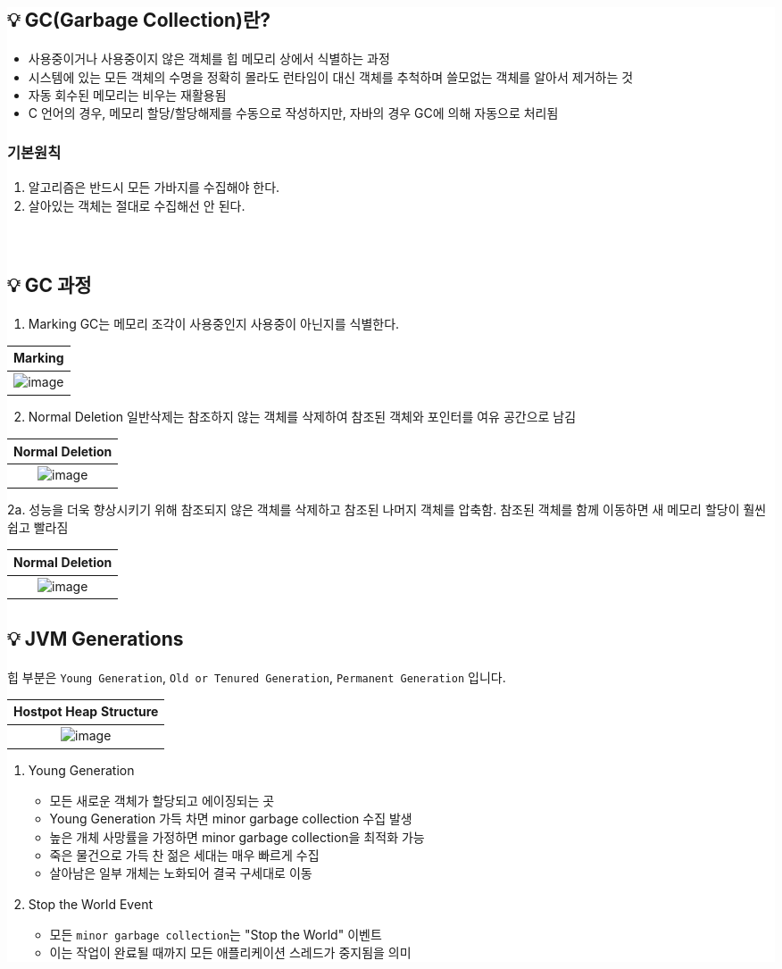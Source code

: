 ## 💡 GC(Garbage Collection)란?
- 사용중이거나 사용중이지 않은 객체를 힙 메모리 상에서 식별하는 과정
- 시스템에 있는 모든 객체의 수명을 정확히 몰라도 런타임이 대신 객체를 추척하며 쓸모없는 객체를 알아서 제거하는 것
- 자동 회수된 메모리는 비우는 재활용됨
- C 언어의 경우, 메모리 할당/할당해제를 수동으로 작성하지만, 자바의 경우 GC에 의해 자동으로 처리됨

### 기본원칙
1. 알고리즘은 반드시 모든 가바지를 수집해야 한다.
2. 살아있는 객체는 절대로 수집해선 안 된다.
<br/>

## 💡 GC 과정
1. Marking
GC는 메모리 조각이 사용중인지 사용중이 아닌지를 식별한다.

|                              Marking                      |
| :---------------------------------------------------------------------------: |
|  ![image](https://user-images.githubusercontent.com/8343301/156578978-a4609952-5658-4612-862c-b0c51389fbe6.png) |

2. Normal Deletion
일반삭제는 참조하지 않는 객체를 삭제하여 참조된 객체와 포인터를 여유 공간으로 남김

|                              Normal Deletion                      |
| :---------------------------------------------------------------------------: |
|  ![image](https://user-images.githubusercontent.com/8343301/156579644-389c226c-1a4e-410e-9734-e90ab5dec8dc.png) |

2a. 
성능을 더욱 향상시키기 위해 참조되지 않은 객체를 삭제하고 참조된 나머지 객체를 압축함. 참조된 객체를 함께 이동하면 새 메모리 할당이 훨씬 쉽고 빨라짐

|                              Normal Deletion                      |
| :---------------------------------------------------------------------------: |
|  ![image](https://user-images.githubusercontent.com/8343301/156580155-137dd73f-9d60-48ad-bcd5-fd0693059287.png) |


## 💡 JVM Generations
힙 부분은 `Young Generation`, `Old or Tenured Generation`, `Permanent Generation` 입니다.


|                              Hostpot Heap Structure                      |
| :---------------------------------------------------------------------------: |
|  ![image](https://user-images.githubusercontent.com/8343301/156581501-7a58e3f1-d141-4fa1-a461-68868bf51202.png) |

1. Young Generation
    - 모든 새로운 객체가 할당되고 에이징되는 곳
    - Young Generation 가득 차면 minor garbage collection 수집 발생
    - 높은 개체 사망률을 가정하면 minor garbage collection을 최적화 가능 
    - 죽은 물건으로 가득 찬 젊은 세대는 매우 빠르게 수집
    - 살아남은 일부 개체는 노화되어 결국 구세대로 이동

2. Stop the World Event
    - 모든 `minor garbage collection`는 "Stop the World" 이벤트
    - 이는 작업이 완료될 때까지 모든 애플리케이션 스레드가 중지됨을 의미
